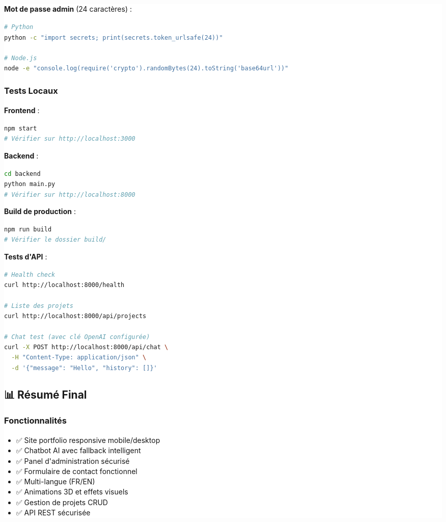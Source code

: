 **Mot de passe admin** (24 caractères) :
```bash
# Python
python -c "import secrets; print(secrets.token_urlsafe(24))"

# Node.js
node -e "console.log(require('crypto').randomBytes(24).toString('base64url'))"
```

### Tests Locaux

**Frontend** :
```bash
npm start
# Vérifier sur http://localhost:3000
```

**Backend** :
```bash
cd backend
python main.py
# Vérifier sur http://localhost:8000
```

**Build de production** :
```bash
npm run build
# Vérifier le dossier build/
```

**Tests d'API** :
```bash
# Health check
curl http://localhost:8000/health

# Liste des projets
curl http://localhost:8000/api/projects

# Chat test (avec clé OpenAI configurée)
curl -X POST http://localhost:8000/api/chat \
  -H "Content-Type: application/json" \
  -d '{"message": "Hello", "history": []}'
```

## 📊 Résumé Final

### Fonctionnalités
- ✅ Site portfolio responsive mobile/desktop
- ✅ Chatbot AI avec fallback intelligent
- ✅ Panel d'administration sécurisé
- ✅ Formulaire de contact fonctionnel
- ✅ Multi-langue (FR/EN)
- ✅ Animations 3D et effets visuels
- ✅ Gestion de projets CRUD
- ✅ API REST sécurisée

